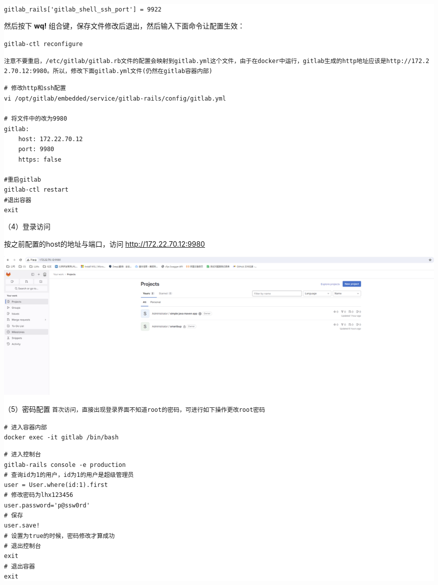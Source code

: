 ```shell
gitlab_rails['gitlab_shell_ssh_port'] = 9922
```
然后按下 **wq!** 组合键，保存文件修改后退出，然后输入下面命令让配置生效：
```shell
gitlab-ctl reconfigure
```

`注意不要重启，/etc/gitlab/gitlab.rb文件的配置会映射到gitlab.yml这个文件，由于在docker中运行，gitlab生成的http地址应该是http://172.22.70.12:9980。所以，修改下面gitlab.yml文件(仍然在gitlab容器内部)`
```shell
# 修改http和ssh配置
vi /opt/gitlab/embedded/service/gitlab-rails/config/gitlab.yml

# 将文件中的改为9980
gitlab:
    host: 172.22.70.12
    port: 9980 
    https: false

#重启gitlab 
gitlab-ctl restart
#退出容器 
exit  
```
（4）登录访问

按之前配置的host的地址与端口，访问 http://172.22.70.12:9980

![Alt text](images/image-4.png)

（5）密码配置
`首次访问，直接出现登录界面不知道root的密码，可进行如下操作更改root密码`

```shell
# 进入容器内部
docker exec -it gitlab /bin/bash
```
```shell
# 进入控制台
gitlab-rails console -e production
# 查询id为1的用户，id为1的用户是超级管理员
user = User.where(id:1).first
# 修改密码为lhx123456
user.password='p@ssw0rd'
# 保存
user.save!
# 设置为true的时候，密码修改才算成功
# 退出控制台
exit
# 退出容器
exit
```
